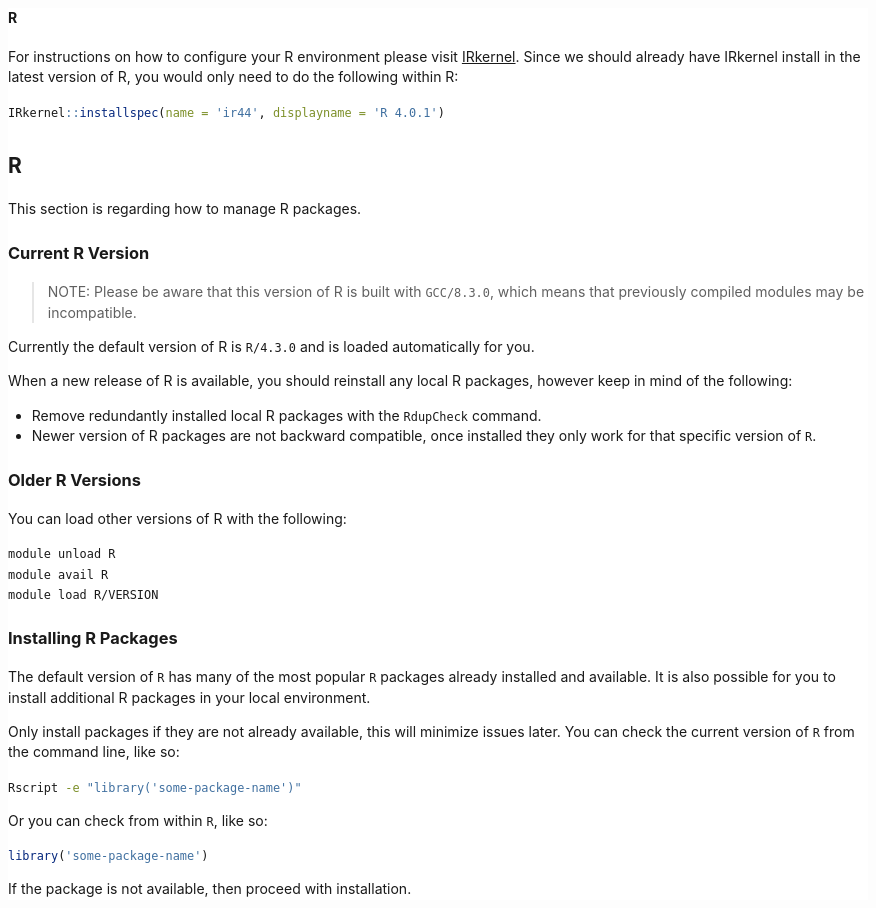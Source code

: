 #### R
For instructions on how to configure your R environment please visit [IRkernel](https://github.com/IRkernel/IRkernel).
Since we should already have IRkernel install in the latest version of R, you would only need to do the following within R:

```R
IRkernel::installspec(name = 'ir44', displayname = 'R 4.0.1')
```

## R
This section is regarding how to manage R packages.

### Current R Version

> NOTE: Please be aware that this version of R is built with `GCC/8.3.0`, which means that previously compiled modules may be incompatible.

Currently the default version of R is `R/4.3.0` and is loaded automatically for you.

When a new release of R is available, you should reinstall any local R packages, however keep in mind of the following:

  * Remove redundantly installed local R packages with the `RdupCheck` command.
  * Newer version of R packages are not backward compatible, once installed they only work for that specific version of `R`.

### Older R Versions

You can load other versions of R with the following:

```bash
module unload R
module avail R
module load R/VERSION
```

### Installing R Packages

The default version of `R` has many of the most popular `R` packages already installed and available.
It is also possible for you to install additional R packages in your local environment.

Only install packages if they are not already available, this will minimize issues later.
You can check the current version of `R` from the command line, like so:

```bash
Rscript -e "library('some-package-name')"
```

Or you can check from within `R`, like so:

```R
library('some-package-name')
```

If the package is not available, then proceed with installation.
